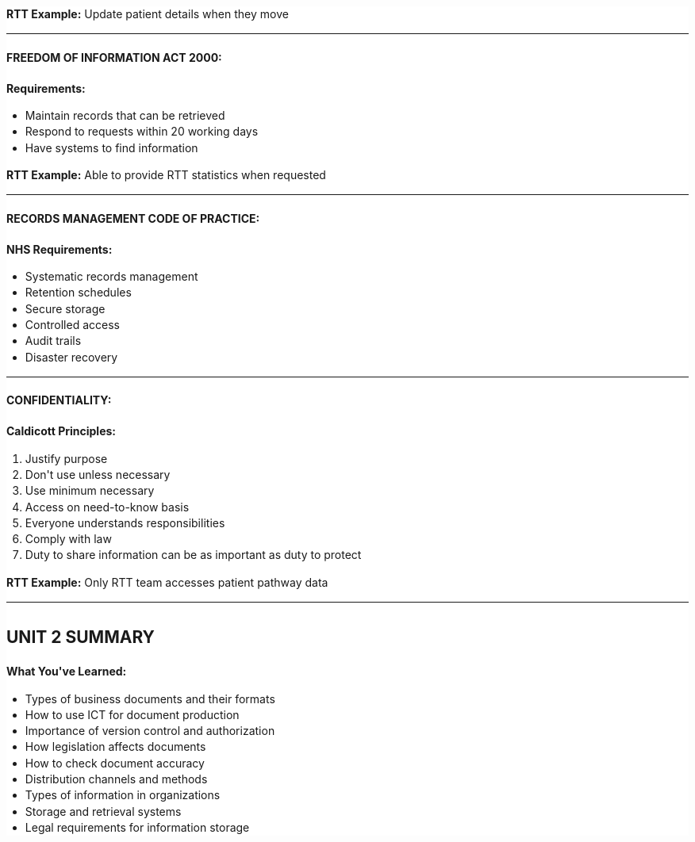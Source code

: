 **RTT Example:** Update patient details when they move

---

#### FREEDOM OF INFORMATION ACT 2000:

**Requirements:**
- Maintain records that can be retrieved
- Respond to requests within 20 working days
- Have systems to find information

**RTT Example:** Able to provide RTT statistics when requested

---

#### RECORDS MANAGEMENT CODE OF PRACTICE:

**NHS Requirements:**
- Systematic records management
- Retention schedules
- Secure storage
- Controlled access
- Audit trails
- Disaster recovery

---

#### CONFIDENTIALITY:

**Caldicott Principles:**
1. Justify purpose
2. Don't use unless necessary
3. Use minimum necessary
4. Access on need-to-know basis
5. Everyone understands responsibilities
6. Comply with law
7. Duty to share information can be as important as duty to protect

**RTT Example:** Only RTT team accesses patient pathway data

---

## UNIT 2 SUMMARY

**What You've Learned:**
- Types of business documents and their formats
- How to use ICT for document production
- Importance of version control and authorization
- How legislation affects documents
- How to check document accuracy
- Distribution channels and methods
- Types of information in organizations
- Storage and retrieval systems
- Legal requirements for information storage
